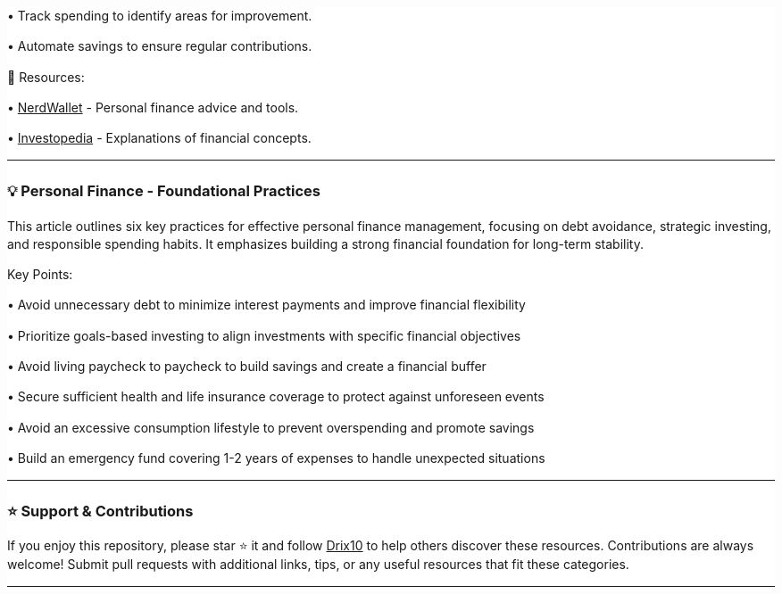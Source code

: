 
• Track spending to identify areas for improvement.


• Automate savings to ensure regular contributions.



🔗 Resources:

• [NerdWallet](https://www.nerdwallet.com/) -  Personal finance advice and tools.

• [Investopedia](https://www.investopedia.com/) -  Explanations of financial concepts.

---

### 💡 Personal Finance - Foundational Practices

This article outlines six key practices for effective personal finance management, focusing on debt avoidance, strategic investing, and responsible spending habits.  It emphasizes building a strong financial foundation for long-term stability.


Key Points:

• Avoid unnecessary debt to minimize interest payments and improve financial flexibility


• Prioritize goals-based investing to align investments with specific financial objectives


• Avoid living paycheck to paycheck to build savings and create a financial buffer


• Secure sufficient health and life insurance coverage to protect against unforeseen events


• Avoid an excessive consumption lifestyle to prevent overspending and promote savings


• Build an emergency fund covering 1-2 years of expenses to handle unexpected situations


---

### ⭐️ Support & Contributions

If you enjoy this repository, please star ⭐️ it and follow [Drix10](https://github.com/Drix10) to help others discover these resources. Contributions are always welcome! Submit pull requests with additional links, tips, or any useful resources that fit these categories.

---